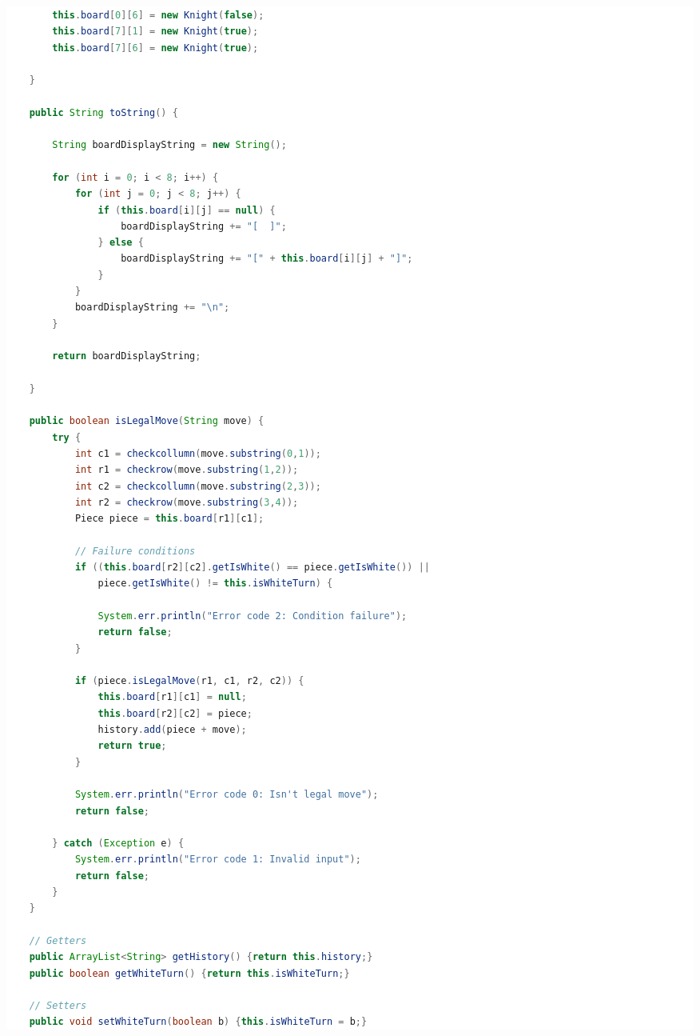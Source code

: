 ```java
		this.board[0][6] = new Knight(false);
        this.board[7][1] = new Knight(true);
		this.board[7][6] = new Knight(true);

    }

    public String toString() {

        String boardDisplayString = new String();

        for (int i = 0; i < 8; i++) {
            for (int j = 0; j < 8; j++) {
                if (this.board[i][j] == null) {
					boardDisplayString += "[  ]";
				} else {
					boardDisplayString += "[" + this.board[i][j] + "]";
				}
            }
            boardDisplayString += "\n";
        }
        
        return boardDisplayString;
        
    }

    public boolean isLegalMove(String move) {
		try {
			int c1 = checkcollumn(move.substring(0,1));
			int r1 = checkrow(move.substring(1,2));
			int c2 = checkcollumn(move.substring(2,3));
			int r2 = checkrow(move.substring(3,4));
			Piece piece = this.board[r1][c1];

			// Failure conditions
			if ((this.board[r2][c2].getIsWhite() == piece.getIsWhite()) || 
				piece.getIsWhite() != this.isWhiteTurn) {

				System.err.println("Error code 2: Condition failure");
				return false;
			}
				
            if (piece.isLegalMove(r1, c1, r2, c2)) {
				this.board[r1][c1] = null;
				this.board[r2][c2] = piece;
				history.add(piece + move);
				return true;
			}
			
			System.err.println("Error code 0: Isn't legal move");
			return false;

		} catch (Exception e) {
			System.err.println("Error code 1: Invalid input");
			return false;
		}
    }

    // Getters
    public ArrayList<String> getHistory() {return this.history;}
    public boolean getWhiteTurn() {return this.isWhiteTurn;}

	// Setters
	public void setWhiteTurn(boolean b) {this.isWhiteTurn = b;}
```